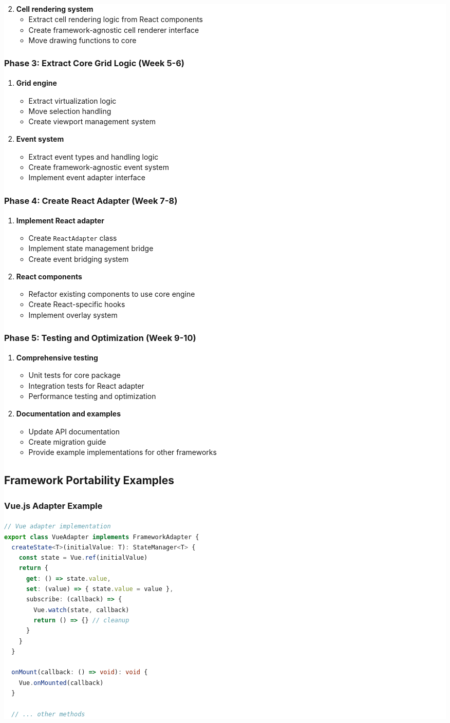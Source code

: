 2. **Cell rendering system**
   - Extract cell rendering logic from React components
   - Create framework-agnostic cell renderer interface
   - Move drawing functions to core

### Phase 3: Extract Core Grid Logic (Week 5-6)

1. **Grid engine**
   - Extract virtualization logic
   - Move selection handling
   - Create viewport management system

2. **Event system**
   - Extract event types and handling logic
   - Create framework-agnostic event system
   - Implement event adapter interface

### Phase 4: Create React Adapter (Week 7-8)

1. **Implement React adapter**
   - Create `ReactAdapter` class
   - Implement state management bridge
   - Create event bridging system

2. **React components**
   - Refactor existing components to use core engine
   - Create React-specific hooks
   - Implement overlay system

### Phase 5: Testing and Optimization (Week 9-10)

1. **Comprehensive testing**
   - Unit tests for core package
   - Integration tests for React adapter
   - Performance testing and optimization

2. **Documentation and examples**
   - Update API documentation
   - Create migration guide
   - Provide example implementations for other frameworks

## Framework Portability Examples

### Vue.js Adapter Example

```typescript
// Vue adapter implementation
export class VueAdapter implements FrameworkAdapter {
  createState<T>(initialValue: T): StateManager<T> {
    const state = Vue.ref(initialValue)
    return {
      get: () => state.value,
      set: (value) => { state.value = value },
      subscribe: (callback) => {
        Vue.watch(state, callback)
        return () => {} // cleanup
      }
    }
  }
  
  onMount(callback: () => void): void {
    Vue.onMounted(callback)
  }
  
  // ... other methods
```